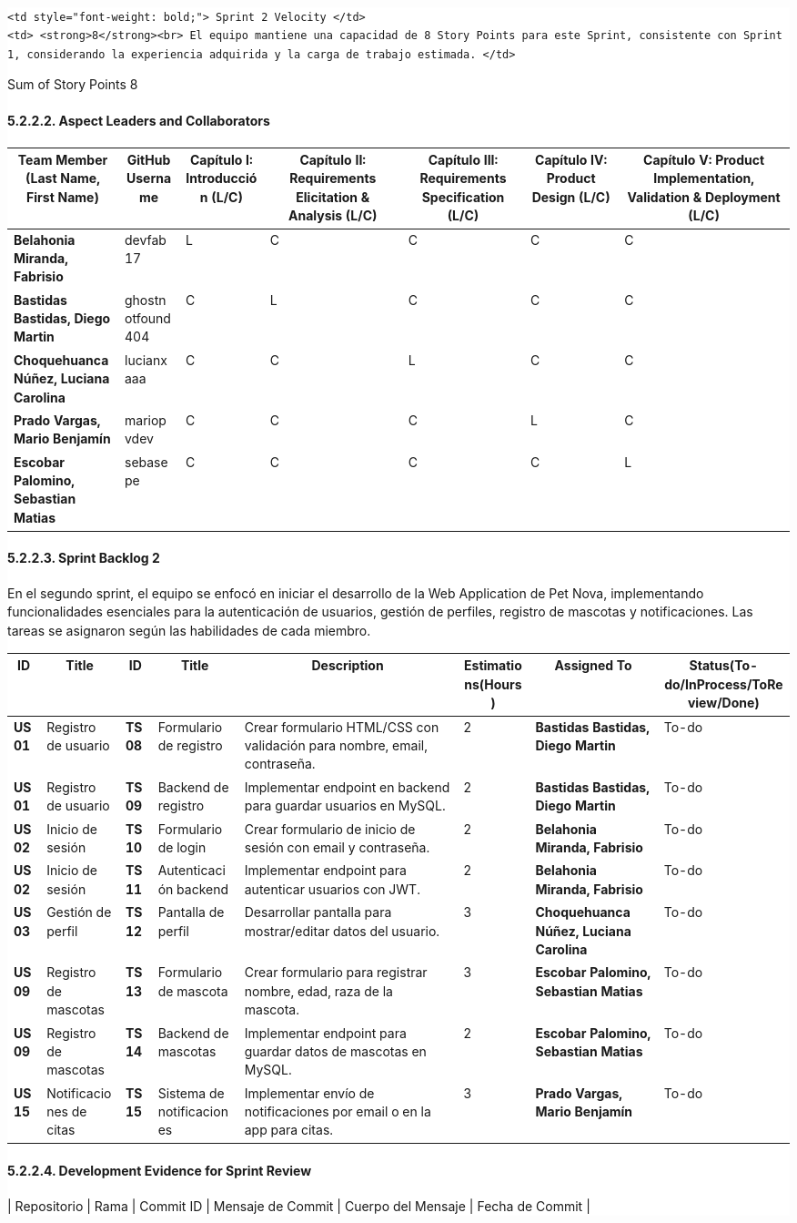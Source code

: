     <td style="font-weight: bold;"> Sprint 2 Velocity </td>
    <td> <strong>8</strong><br> El equipo mantiene una capacidad de 8 Story Points para este Sprint, consistente con Sprint 1, considerando la experiencia adquirida y la carga de trabajo estimada. </td>
  </tr>
  <tr>
    <td style="font-weight: bold;"> Sum of Story Points </td>
    <td> 8 </td>
  </tr>
</table>

#### 5.2.2.2. Aspect Leaders and Collaborators

| **Team Member (Last Name, First Name)**  | **GitHub Username** | **Capítulo I: Introducción (L/C)** | **Capítulo II: Requirements Elicitation & Analysis (L/C)** | **Capítulo III: Requirements Specification (L/C)** | **Capítulo IV: Product Design (L/C)** | **Capítulo V: Product Implementation, Validation & Deployment (L/C)** |
| ---------------------------------------- | ------------------- | ---------------------------------- | ---------------------------------------------------------- | -------------------------------------------------- | ------------------------------------- | --------------------------------------------------------------------- |
| **Belahonia Miranda, Fabrisio**          | devfab17            | L                                  | C                                                          | C                                                  | C                                     | C                                                                     |
| **Bastidas Bastidas, Diego Martin**      | ghostnotfound404    | C                                  | L                                                          | C                                                  | C                                     | C                                                                     |
| **Choquehuanca Núñez, Luciana Carolina** | lucianxaaa          | C                                  | C                                                          | L                                                  | C                                     | C                                                                     |
| **Prado Vargas, Mario Benjamín**         | mariopvdev          | C                                  | C                                                          | C                                                  | L                                     | C                                                                     |
| **Escobar Palomino, Sebastian Matias**   | sebasepe            | C                                  | C                                                          | C                                                  | C                                     | L                                                                     |

#### 5.2.2.3. Sprint Backlog 2

En el segundo sprint, el equipo se enfocó en iniciar el desarrollo de la Web Application de Pet Nova, implementando funcionalidades esenciales para la autenticación de usuarios, gestión de perfiles, registro de mascotas y notificaciones. Las tareas se asignaron según las habilidades de cada miembro.

| **ID**   | **Title**               | **ID**   | **Title**                 | **Description**                                                          | **Estimations(Hours)** | **Assigned To**                          | **Status(To-do/InProcess/ToReview/Done)** |
| -------- | ----------------------- | -------- | ------------------------- | ------------------------------------------------------------------------ | ---------------------- | ---------------------------------------- | ----------------------------------------- |
| **US01** | Registro de usuario     | **TS08** | Formulario de registro    | Crear formulario HTML/CSS con validación para nombre, email, contraseña. | 2                      | **Bastidas Bastidas, Diego Martin**      | To-do                                     |
| **US01** | Registro de usuario     | **TS09** | Backend de registro       | Implementar endpoint en backend para guardar usuarios en MySQL.          | 2                      | **Bastidas Bastidas, Diego Martin**      | To-do                                     |
| **US02** | Inicio de sesión        | **TS10** | Formulario de login       | Crear formulario de inicio de sesión con email y contraseña.             | 2                      | **Belahonia Miranda, Fabrisio**          | To-do                                     |
| **US02** | Inicio de sesión        | **TS11** | Autenticación backend     | Implementar endpoint para autenticar usuarios con JWT.                   | 2                      | **Belahonia Miranda, Fabrisio**          | To-do                                     |
| **US03** | Gestión de perfil       | **TS12** | Pantalla de perfil        | Desarrollar pantalla para mostrar/editar datos del usuario.              | 3                      | **Choquehuanca Núñez, Luciana Carolina** | To-do                                     |
| **US09** | Registro de mascotas    | **TS13** | Formulario de mascota     | Crear formulario para registrar nombre, edad, raza de la mascota.        | 3                      | **Escobar Palomino, Sebastian Matias**   | To-do                                     |
| **US09** | Registro de mascotas    | **TS14** | Backend de mascotas       | Implementar endpoint para guardar datos de mascotas en MySQL.            | 2                      | **Escobar Palomino, Sebastian Matias**   | To-do                                     |
| **US15** | Notificaciones de citas | **TS15** | Sistema de notificaciones | Implementar envío de notificaciones por email o en la app para citas.    | 3                      | **Prado Vargas, Mario Benjamín**         | To-do                                     |

#### 5.2.2.4. Development Evidence for Sprint Review

| Repositorio                                                                 | Rama     | Commit ID | Mensaje de Commit                        | Cuerpo del Mensaje                        | Fecha de Commit |